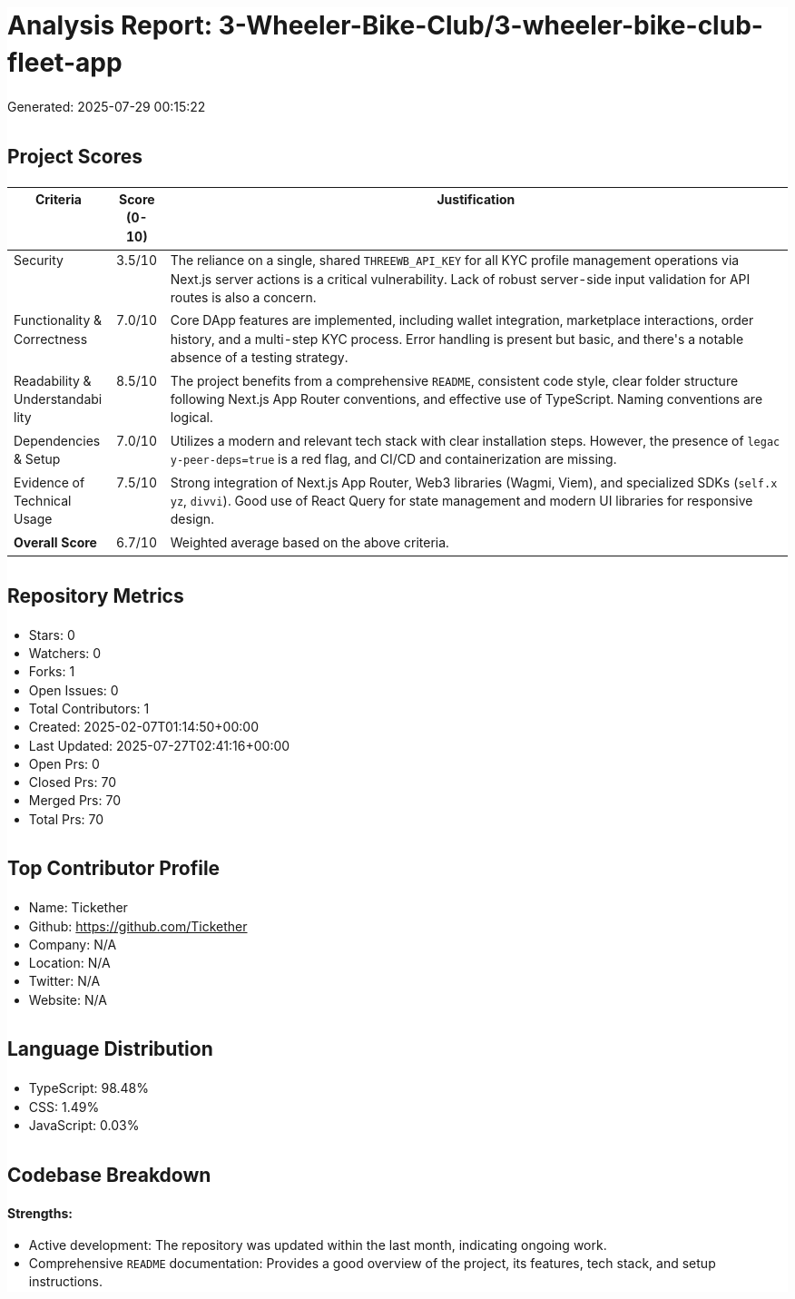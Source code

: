 # Analysis Report: 3-Wheeler-Bike-Club/3-wheeler-bike-club-fleet-app

Generated: 2025-07-29 00:15:22

## Project Scores

| Criteria | Score (0-10) | Justification |
|----------|--------------|---------------|
| Security | 3.5/10 | The reliance on a single, shared `THREEWB_API_KEY` for all KYC profile management operations via Next.js server actions is a critical vulnerability. Lack of robust server-side input validation for API routes is also a concern. |
| Functionality & Correctness | 7.0/10 | Core DApp features are implemented, including wallet integration, marketplace interactions, order history, and a multi-step KYC process. Error handling is present but basic, and there's a notable absence of a testing strategy. |
| Readability & Understandability | 8.5/10 | The project benefits from a comprehensive `README`, consistent code style, clear folder structure following Next.js App Router conventions, and effective use of TypeScript. Naming conventions are logical. |
| Dependencies & Setup | 7.0/10 | Utilizes a modern and relevant tech stack with clear installation steps. However, the presence of `legacy-peer-deps=true` is a red flag, and CI/CD and containerization are missing. |
| Evidence of Technical Usage | 7.5/10 | Strong integration of Next.js App Router, Web3 libraries (Wagmi, Viem), and specialized SDKs (`self.xyz`, `divvi`). Good use of React Query for state management and modern UI libraries for responsive design. |
| **Overall Score** | 6.7/10 | Weighted average based on the above criteria. |

## Repository Metrics
- Stars: 0
- Watchers: 0
- Forks: 1
- Open Issues: 0
- Total Contributors: 1
- Created: 2025-02-07T01:14:50+00:00
- Last Updated: 2025-07-27T02:41:16+00:00
- Open Prs: 0
- Closed Prs: 70
- Merged Prs: 70
- Total Prs: 70

## Top Contributor Profile
- Name: Tickether
- Github: https://github.com/Tickether
- Company: N/A
- Location: N/A
- Twitter: N/A
- Website: N/A

## Language Distribution
- TypeScript: 98.48%
- CSS: 1.49%
- JavaScript: 0.03%

## Codebase Breakdown
**Strengths:**
- Active development: The repository was updated within the last month, indicating ongoing work.
- Comprehensive `README` documentation: Provides a good overview of the project, its features, tech stack, and setup instructions.
